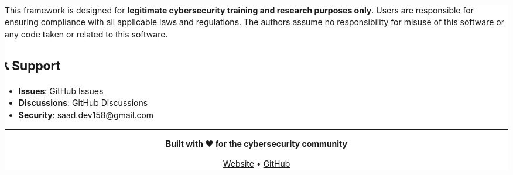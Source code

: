 This framework is designed for **legitimate cybersecurity training and research purposes only**. Users are responsible for ensuring compliance with all applicable laws and regulations. The authors assume no responsibility for misuse of this software or any code taken or related to this software.

## 📞 Support

- **Issues**: [GitHub Issues](https://github.com/username/p2p-c2-framework/issues)
- **Discussions**: [GitHub Discussions](https://github.com/username/p2p-c2-framework/discussions)
- **Security**: saad.dev158@gmail.com

---

<div align="center">
  <p>
    <strong>Built with ❤️ for the cybersecurity community</strong>
  </p>
  <p>
    <a href="https://p2p-c2-framework.com">Website</a> •
    <a href="https://github.com/SaadSaid158/p2p-c2-framework">GitHub</a> 
  </p>
</div>

